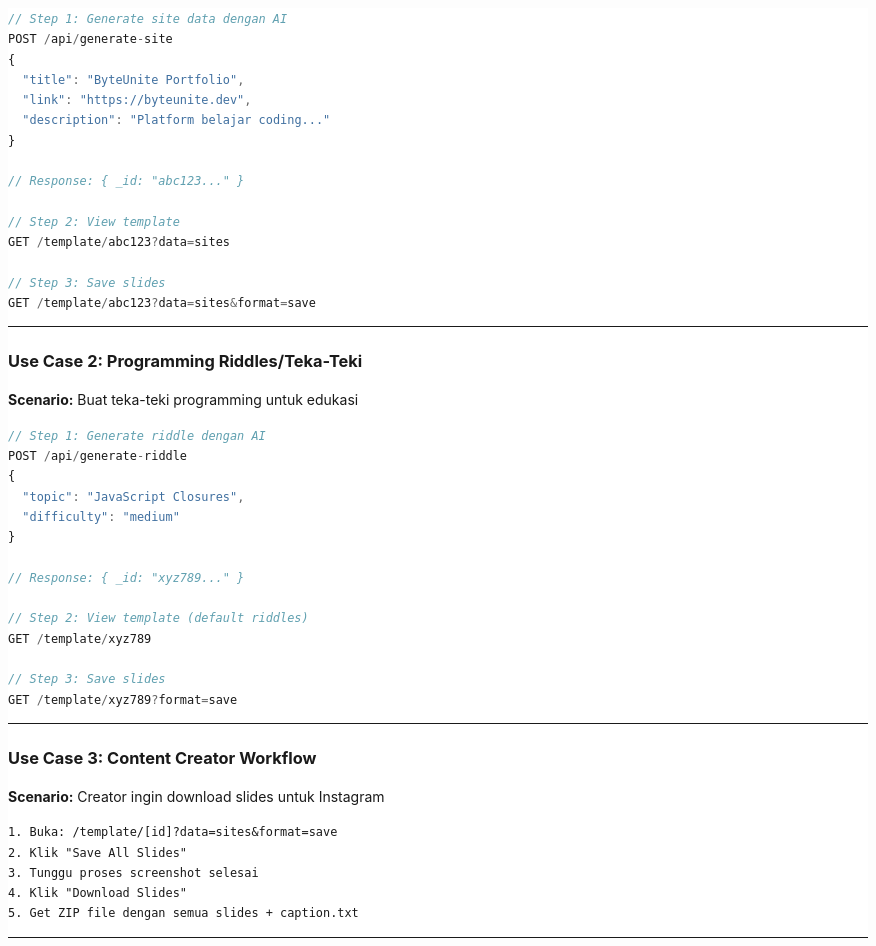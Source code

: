 ```typescript
// Step 1: Generate site data dengan AI
POST /api/generate-site
{
  "title": "ByteUnite Portfolio",
  "link": "https://byteunite.dev",
  "description": "Platform belajar coding..."
}

// Response: { _id: "abc123..." }

// Step 2: View template
GET /template/abc123?data=sites

// Step 3: Save slides
GET /template/abc123?data=sites&format=save
```

---

### Use Case 2: Programming Riddles/Teka-Teki

**Scenario:** Buat teka-teki programming untuk edukasi

```typescript
// Step 1: Generate riddle dengan AI
POST /api/generate-riddle
{
  "topic": "JavaScript Closures",
  "difficulty": "medium"
}

// Response: { _id: "xyz789..." }

// Step 2: View template (default riddles)
GET /template/xyz789

// Step 3: Save slides
GET /template/xyz789?format=save
```

---

### Use Case 3: Content Creator Workflow

**Scenario:** Creator ingin download slides untuk Instagram

```
1. Buka: /template/[id]?data=sites&format=save
2. Klik "Save All Slides"
3. Tunggu proses screenshot selesai
4. Klik "Download Slides"
5. Get ZIP file dengan semua slides + caption.txt
```

---